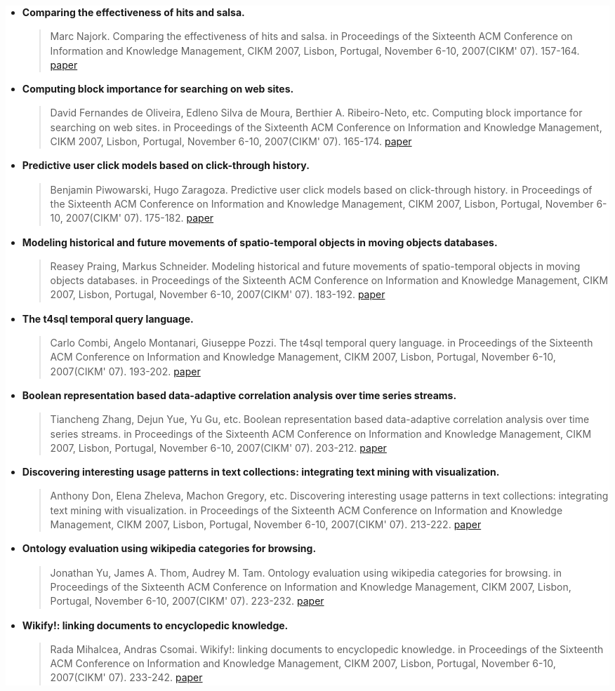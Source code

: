 
- **Comparing the effectiveness of hits and salsa.**
    > Marc Najork. Comparing the effectiveness of hits and salsa. in Proceedings of the Sixteenth ACM Conference on Information and Knowledge Management, CIKM 2007, Lisbon, Portugal, November 6-10, 2007(CIKM' 07). 157-164. [paper](https://doi.org/10.1145/1321440.1321465)


- **Computing block importance for searching on web sites.**
    > David Fernandes de Oliveira, Edleno Silva de Moura, Berthier A. Ribeiro-Neto, etc. Computing block importance for searching on web sites. in Proceedings of the Sixteenth ACM Conference on Information and Knowledge Management, CIKM 2007, Lisbon, Portugal, November 6-10, 2007(CIKM' 07). 165-174. [paper](https://doi.org/10.1145/1321440.1321466)


- **Predictive user click models based on click-through history.**
    > Benjamin Piwowarski, Hugo Zaragoza. Predictive user click models based on click-through history. in Proceedings of the Sixteenth ACM Conference on Information and Knowledge Management, CIKM 2007, Lisbon, Portugal, November 6-10, 2007(CIKM' 07). 175-182. [paper](https://doi.org/10.1145/1321440.1321467)


- **Modeling historical and future movements of spatio-temporal objects in moving objects databases.**
    > Reasey Praing, Markus Schneider. Modeling historical and future movements of spatio-temporal objects in moving objects databases. in Proceedings of the Sixteenth ACM Conference on Information and Knowledge Management, CIKM 2007, Lisbon, Portugal, November 6-10, 2007(CIKM' 07). 183-192. [paper](https://doi.org/10.1145/1321440.1321469)


- **The t4sql temporal query language.**
    > Carlo Combi, Angelo Montanari, Giuseppe Pozzi. The t4sql temporal query language. in Proceedings of the Sixteenth ACM Conference on Information and Knowledge Management, CIKM 2007, Lisbon, Portugal, November 6-10, 2007(CIKM' 07). 193-202. [paper](https://doi.org/10.1145/1321440.1321470)


- **Boolean representation based data-adaptive correlation analysis over time series streams.**
    > Tiancheng Zhang, Dejun Yue, Yu Gu, etc. Boolean representation based data-adaptive correlation analysis over time series streams. in Proceedings of the Sixteenth ACM Conference on Information and Knowledge Management, CIKM 2007, Lisbon, Portugal, November 6-10, 2007(CIKM' 07). 203-212. [paper](https://doi.org/10.1145/1321440.1321471)


- **Discovering interesting usage patterns in text collections: integrating text mining with visualization.**
    > Anthony Don, Elena Zheleva, Machon Gregory, etc. Discovering interesting usage patterns in text collections: integrating text mining with visualization. in Proceedings of the Sixteenth ACM Conference on Information and Knowledge Management, CIKM 2007, Lisbon, Portugal, November 6-10, 2007(CIKM' 07). 213-222. [paper](https://doi.org/10.1145/1321440.1321473)


- **Ontology evaluation using wikipedia categories for browsing.**
    > Jonathan Yu, James A. Thom, Audrey M. Tam. Ontology evaluation using wikipedia categories for browsing. in Proceedings of the Sixteenth ACM Conference on Information and Knowledge Management, CIKM 2007, Lisbon, Portugal, November 6-10, 2007(CIKM' 07). 223-232. [paper](https://doi.org/10.1145/1321440.1321474)


- **Wikify!: linking documents to encyclopedic knowledge.**
    > Rada Mihalcea, Andras Csomai. Wikify!: linking documents to encyclopedic knowledge. in Proceedings of the Sixteenth ACM Conference on Information and Knowledge Management, CIKM 2007, Lisbon, Portugal, November 6-10, 2007(CIKM' 07). 233-242. [paper](https://doi.org/10.1145/1321440.1321475)
